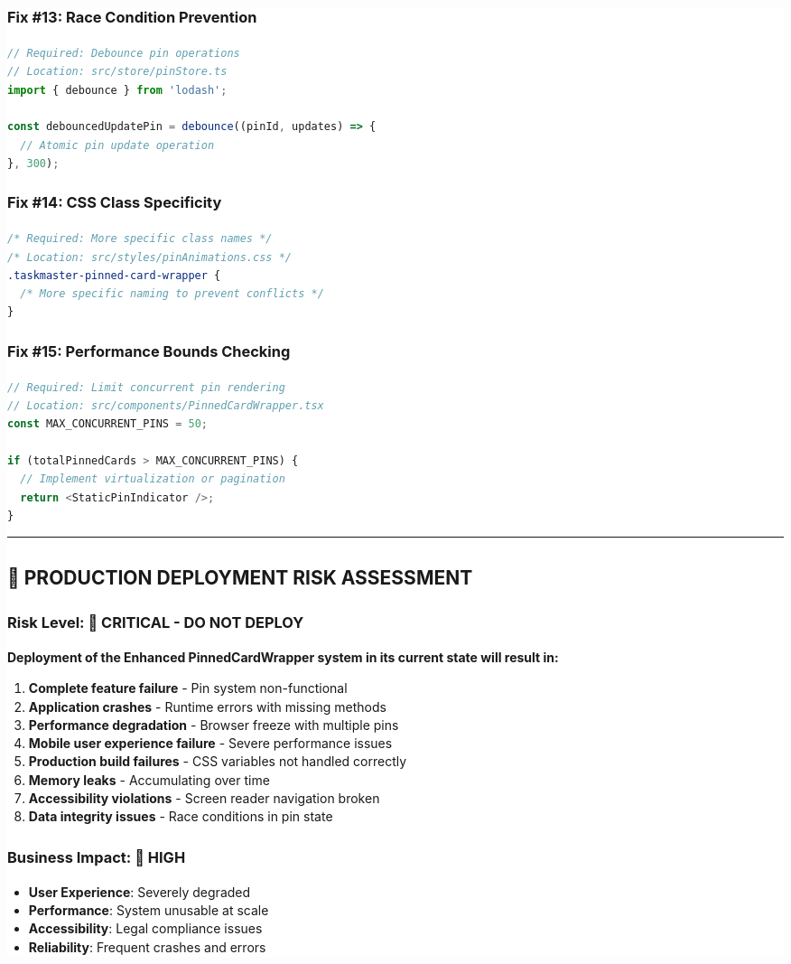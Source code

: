### **Fix #13: Race Condition Prevention**
```typescript
// Required: Debounce pin operations
// Location: src/store/pinStore.ts
import { debounce } from 'lodash';

const debouncedUpdatePin = debounce((pinId, updates) => {
  // Atomic pin update operation
}, 300);
```

### **Fix #14: CSS Class Specificity**
```css
/* Required: More specific class names */
/* Location: src/styles/pinAnimations.css */
.taskmaster-pinned-card-wrapper {
  /* More specific naming to prevent conflicts */
}
```

### **Fix #15: Performance Bounds Checking**
```typescript
// Required: Limit concurrent pin rendering
// Location: src/components/PinnedCardWrapper.tsx
const MAX_CONCURRENT_PINS = 50;

if (totalPinnedCards > MAX_CONCURRENT_PINS) {
  // Implement virtualization or pagination
  return <StaticPinIndicator />;
}
```

---

## 🚨 **PRODUCTION DEPLOYMENT RISK ASSESSMENT**

### **Risk Level**: 🔴 **CRITICAL - DO NOT DEPLOY**

**Deployment of the Enhanced PinnedCardWrapper system in its current state will result in:**

1. **Complete feature failure** - Pin system non-functional
2. **Application crashes** - Runtime errors with missing methods
3. **Performance degradation** - Browser freeze with multiple pins
4. **Mobile user experience failure** - Severe performance issues
5. **Production build failures** - CSS variables not handled correctly
6. **Memory leaks** - Accumulating over time
7. **Accessibility violations** - Screen reader navigation broken
8. **Data integrity issues** - Race conditions in pin state

### **Business Impact**: 🔴 **HIGH**
- **User Experience**: Severely degraded
- **Performance**: System unusable at scale
- **Accessibility**: Legal compliance issues
- **Reliability**: Frequent crashes and errors
